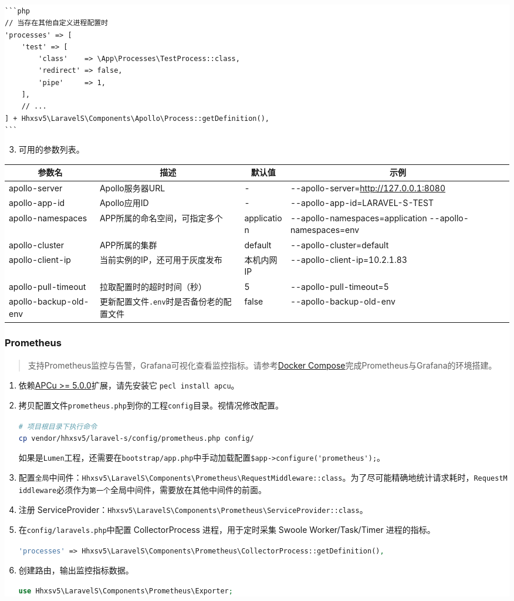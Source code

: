     ```php
    // 当存在其他自定义进程配置时
    'processes' => [
        'test' => [
            'class'    => \App\Processes\TestProcess::class,
            'redirect' => false,
            'pipe'     => 1,
        ],
        // ...
    ] + Hhxsv5\LaravelS\Components\Apollo\Process::getDefinition(),
    ```

3. 可用的参数列表。

| 参数名 | 描述 | 默认值 | 示例 |
| -------- | -------- | -------- | -------- |
| apollo-server | Apollo服务器URL | - | --apollo-server=http://127.0.0.1:8080 |
| apollo-app-id | Apollo应用ID | - | --apollo-app-id=LARAVEL-S-TEST |
| apollo-namespaces | APP所属的命名空间，可指定多个 | application | --apollo-namespaces=application --apollo-namespaces=env |
| apollo-cluster | APP所属的集群 | default | --apollo-cluster=default |
| apollo-client-ip | 当前实例的IP，还可用于灰度发布 | 本机内网IP | --apollo-client-ip=10.2.1.83 |
| apollo-pull-timeout | 拉取配置时的超时时间（秒） | 5 | --apollo-pull-timeout=5 |
| apollo-backup-old-env | 更新配置文件`.env`时是否备份老的配置文件 | false | --apollo-backup-old-env |

### Prometheus
> 支持Prometheus监控与告警，Grafana可视化查看监控指标。请参考[Docker Compose](https://github.com/hhxsv5/docker)完成Prometheus与Grafana的环境搭建。

1. 依赖[APCu >= 5.0.0](https://pecl.php.net/package/apcu)扩展，请先安装它 `pecl install apcu`。

2. 拷贝配置文件`prometheus.php`到你的工程`config`目录。视情况修改配置。
    ```bash
    # 项目根目录下执行命令
    cp vendor/hhxsv5/laravel-s/config/prometheus.php config/
    ```
    如果是`Lumen`工程，还需要在`bootstrap/app.php`中手动加载配置`$app->configure('prometheus');`。

3. 配置`全局`中间件：`Hhxsv5\LaravelS\Components\Prometheus\RequestMiddleware::class`。为了尽可能精确地统计请求耗时，`RequestMiddleware`必须作为`第一个`全局中间件，需要放在其他中间件的前面。

4. 注册 ServiceProvider：`Hhxsv5\LaravelS\Components\Prometheus\ServiceProvider::class`。

5. 在`config/laravels.php`中配置 CollectorProcess 进程，用于定时采集 Swoole Worker/Task/Timer 进程的指标。
    ```php
    'processes' => Hhxsv5\LaravelS\Components\Prometheus\CollectorProcess::getDefinition(),
    ```

6. 创建路由，输出监控指标数据。
    ```php
    use Hhxsv5\LaravelS\Components\Prometheus\Exporter;
